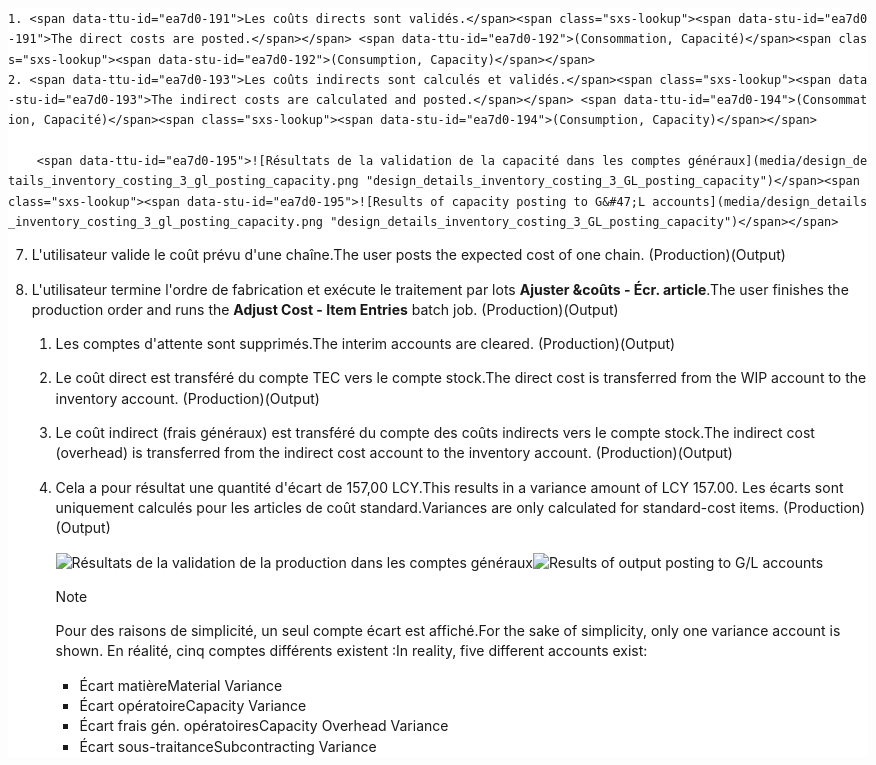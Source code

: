     1. <span data-ttu-id="ea7d0-191">Les coûts directs sont validés.</span><span class="sxs-lookup"><span data-stu-id="ea7d0-191">The direct costs are posted.</span></span> <span data-ttu-id="ea7d0-192">(Consommation, Capacité)</span><span class="sxs-lookup"><span data-stu-id="ea7d0-192">(Consumption, Capacity)</span></span>  
    2. <span data-ttu-id="ea7d0-193">Les coûts indirects sont calculés et validés.</span><span class="sxs-lookup"><span data-stu-id="ea7d0-193">The indirect costs are calculated and posted.</span></span> <span data-ttu-id="ea7d0-194">(Consommation, Capacité)</span><span class="sxs-lookup"><span data-stu-id="ea7d0-194">(Consumption, Capacity)</span></span>  

        <span data-ttu-id="ea7d0-195">![Résultats de la validation de la capacité dans les comptes généraux](media/design_details_inventory_costing_3_gl_posting_capacity.png "design_details_inventory_costing_3_GL_posting_capacity")</span><span class="sxs-lookup"><span data-stu-id="ea7d0-195">![Results of capacity posting to G&#47;L accounts](media/design_details_inventory_costing_3_gl_posting_capacity.png "design_details_inventory_costing_3_GL_posting_capacity")</span></span>  
7. <span data-ttu-id="ea7d0-196">L'utilisateur valide le coût prévu d'une chaîne.</span><span class="sxs-lookup"><span data-stu-id="ea7d0-196">The user posts the expected cost of one chain.</span></span> <span data-ttu-id="ea7d0-197">(Production)</span><span class="sxs-lookup"><span data-stu-id="ea7d0-197">(Output)</span></span>  
8. <span data-ttu-id="ea7d0-198">L'utilisateur termine l'ordre de fabrication et exécute le traitement par lots **Ajuster &coûts - Écr. article**.</span><span class="sxs-lookup"><span data-stu-id="ea7d0-198">The user finishes the production order and runs the **Adjust Cost - Item Entries** batch job.</span></span> <span data-ttu-id="ea7d0-199">(Production)</span><span class="sxs-lookup"><span data-stu-id="ea7d0-199">(Output)</span></span>  

    1. <span data-ttu-id="ea7d0-200">Les comptes d'attente sont supprimés.</span><span class="sxs-lookup"><span data-stu-id="ea7d0-200">The interim accounts are cleared.</span></span> <span data-ttu-id="ea7d0-201">(Production)</span><span class="sxs-lookup"><span data-stu-id="ea7d0-201">(Output)</span></span>  
    2. <span data-ttu-id="ea7d0-202">Le coût direct est transféré du compte TEC vers le compte stock.</span><span class="sxs-lookup"><span data-stu-id="ea7d0-202">The direct cost is transferred from the WIP account to the inventory account.</span></span> <span data-ttu-id="ea7d0-203">(Production)</span><span class="sxs-lookup"><span data-stu-id="ea7d0-203">(Output)</span></span>  
    3. <span data-ttu-id="ea7d0-204">Le coût indirect (frais généraux) est transféré du compte des coûts indirects vers le compte stock.</span><span class="sxs-lookup"><span data-stu-id="ea7d0-204">The indirect cost (overhead) is transferred from the indirect cost account to the inventory account.</span></span> <span data-ttu-id="ea7d0-205">(Production)</span><span class="sxs-lookup"><span data-stu-id="ea7d0-205">(Output)</span></span>  
    4. <span data-ttu-id="ea7d0-206">Cela a pour résultat une quantité d'écart de 157,00 LCY.</span><span class="sxs-lookup"><span data-stu-id="ea7d0-206">This results in a variance amount of LCY 157.00.</span></span> <span data-ttu-id="ea7d0-207">Les écarts sont uniquement calculés pour les articles de coût standard.</span><span class="sxs-lookup"><span data-stu-id="ea7d0-207">Variances are only calculated for standard-cost items.</span></span> <span data-ttu-id="ea7d0-208">(Production)</span><span class="sxs-lookup"><span data-stu-id="ea7d0-208">(Output)</span></span>  

        <span data-ttu-id="ea7d0-209">![Résultats de la validation de la production dans les comptes généraux](media/design_details_inventory_costing_3_gl_posting_output.png "design_details_inventory_costing_3_GL_posting_output")</span><span class="sxs-lookup"><span data-stu-id="ea7d0-209">![Results of output posting to G&#47;L accounts](media/design_details_inventory_costing_3_gl_posting_output.png "design_details_inventory_costing_3_GL_posting_output")</span></span>  

        > [!NOTE]  
        >  <span data-ttu-id="ea7d0-210">Pour des raisons de simplicité, un seul compte écart est affiché.</span><span class="sxs-lookup"><span data-stu-id="ea7d0-210">For the sake of simplicity, only one variance account is shown.</span></span> <span data-ttu-id="ea7d0-211">En réalité, cinq comptes différents existent :</span><span class="sxs-lookup"><span data-stu-id="ea7d0-211">In reality, five different accounts exist:</span></span>  
        >   
        >  * <span data-ttu-id="ea7d0-212">Écart matière</span><span class="sxs-lookup"><span data-stu-id="ea7d0-212">Material Variance</span></span>  
        >  * <span data-ttu-id="ea7d0-213">Écart opératoire</span><span class="sxs-lookup"><span data-stu-id="ea7d0-213">Capacity Variance</span></span>  
        >  * <span data-ttu-id="ea7d0-214">Écart frais gén. opératoires</span><span class="sxs-lookup"><span data-stu-id="ea7d0-214">Capacity Overhead Variance</span></span>  
        >  * <span data-ttu-id="ea7d0-215">Écart sous-traitance</span><span class="sxs-lookup"><span data-stu-id="ea7d0-215">Subcontracting Variance</span></span>  